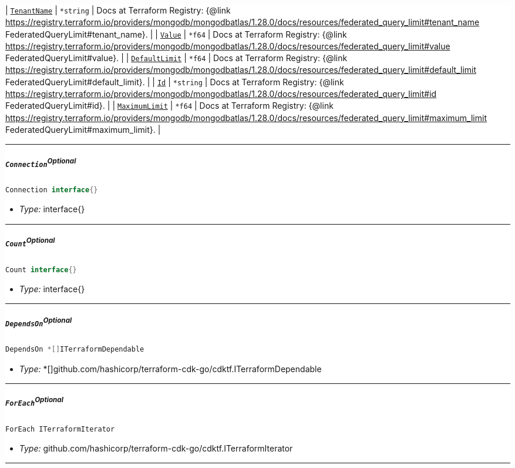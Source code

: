 | <code><a href="#@cdktf/provider-mongodbatlas.federatedQueryLimit.FederatedQueryLimitConfig.property.tenantName">TenantName</a></code> | <code>*string</code> | Docs at Terraform Registry: {@link https://registry.terraform.io/providers/mongodb/mongodbatlas/1.28.0/docs/resources/federated_query_limit#tenant_name FederatedQueryLimit#tenant_name}. |
| <code><a href="#@cdktf/provider-mongodbatlas.federatedQueryLimit.FederatedQueryLimitConfig.property.value">Value</a></code> | <code>*f64</code> | Docs at Terraform Registry: {@link https://registry.terraform.io/providers/mongodb/mongodbatlas/1.28.0/docs/resources/federated_query_limit#value FederatedQueryLimit#value}. |
| <code><a href="#@cdktf/provider-mongodbatlas.federatedQueryLimit.FederatedQueryLimitConfig.property.defaultLimit">DefaultLimit</a></code> | <code>*f64</code> | Docs at Terraform Registry: {@link https://registry.terraform.io/providers/mongodb/mongodbatlas/1.28.0/docs/resources/federated_query_limit#default_limit FederatedQueryLimit#default_limit}. |
| <code><a href="#@cdktf/provider-mongodbatlas.federatedQueryLimit.FederatedQueryLimitConfig.property.id">Id</a></code> | <code>*string</code> | Docs at Terraform Registry: {@link https://registry.terraform.io/providers/mongodb/mongodbatlas/1.28.0/docs/resources/federated_query_limit#id FederatedQueryLimit#id}. |
| <code><a href="#@cdktf/provider-mongodbatlas.federatedQueryLimit.FederatedQueryLimitConfig.property.maximumLimit">MaximumLimit</a></code> | <code>*f64</code> | Docs at Terraform Registry: {@link https://registry.terraform.io/providers/mongodb/mongodbatlas/1.28.0/docs/resources/federated_query_limit#maximum_limit FederatedQueryLimit#maximum_limit}. |

---

##### `Connection`<sup>Optional</sup> <a name="Connection" id="@cdktf/provider-mongodbatlas.federatedQueryLimit.FederatedQueryLimitConfig.property.connection"></a>

```go
Connection interface{}
```

- *Type:* interface{}

---

##### `Count`<sup>Optional</sup> <a name="Count" id="@cdktf/provider-mongodbatlas.federatedQueryLimit.FederatedQueryLimitConfig.property.count"></a>

```go
Count interface{}
```

- *Type:* interface{}

---

##### `DependsOn`<sup>Optional</sup> <a name="DependsOn" id="@cdktf/provider-mongodbatlas.federatedQueryLimit.FederatedQueryLimitConfig.property.dependsOn"></a>

```go
DependsOn *[]ITerraformDependable
```

- *Type:* *[]github.com/hashicorp/terraform-cdk-go/cdktf.ITerraformDependable

---

##### `ForEach`<sup>Optional</sup> <a name="ForEach" id="@cdktf/provider-mongodbatlas.federatedQueryLimit.FederatedQueryLimitConfig.property.forEach"></a>

```go
ForEach ITerraformIterator
```

- *Type:* github.com/hashicorp/terraform-cdk-go/cdktf.ITerraformIterator

---
